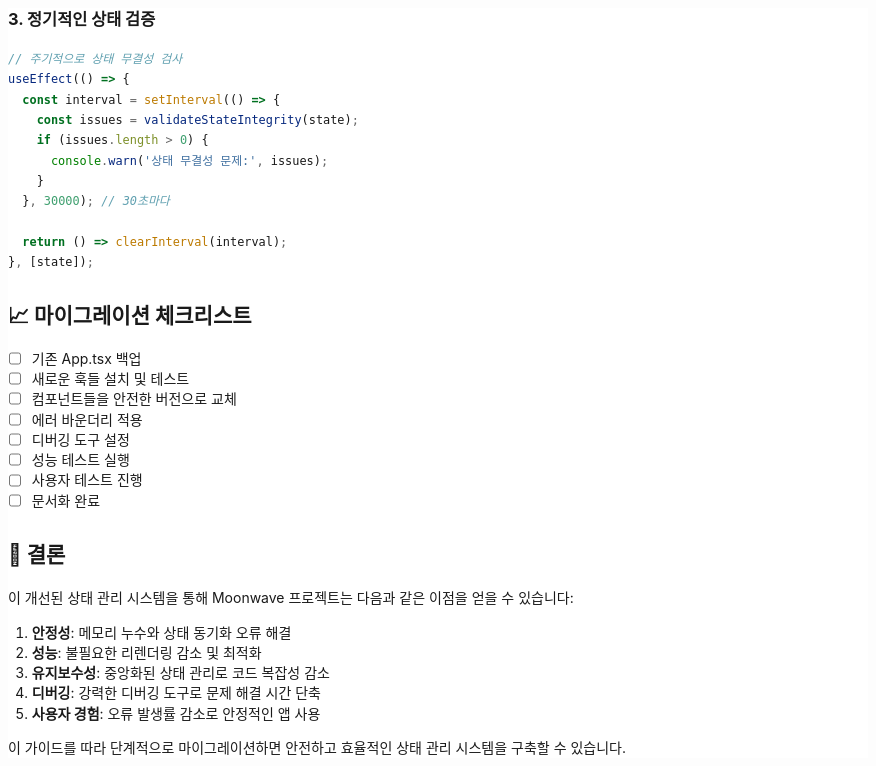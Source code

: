 ### 3. 정기적인 상태 검증

```typescript
// 주기적으로 상태 무결성 검사
useEffect(() => {
  const interval = setInterval(() => {
    const issues = validateStateIntegrity(state);
    if (issues.length > 0) {
      console.warn('상태 무결성 문제:', issues);
    }
  }, 30000); // 30초마다

  return () => clearInterval(interval);
}, [state]);
```

## 📈 마이그레이션 체크리스트

- [ ] 기존 App.tsx 백업
- [ ] 새로운 훅들 설치 및 테스트
- [ ] 컴포넌트들을 안전한 버전으로 교체
- [ ] 에러 바운더리 적용
- [ ] 디버깅 도구 설정
- [ ] 성능 테스트 실행
- [ ] 사용자 테스트 진행
- [ ] 문서화 완료

## 🎉 결론

이 개선된 상태 관리 시스템을 통해 Moonwave 프로젝트는 다음과 같은 이점을 얻을 수 있습니다:

1. **안정성**: 메모리 누수와 상태 동기화 오류 해결
2. **성능**: 불필요한 리렌더링 감소 및 최적화
3. **유지보수성**: 중앙화된 상태 관리로 코드 복잡성 감소
4. **디버깅**: 강력한 디버깅 도구로 문제 해결 시간 단축
5. **사용자 경험**: 오류 발생률 감소로 안정적인 앱 사용

이 가이드를 따라 단계적으로 마이그레이션하면 안전하고 효율적인 상태 관리 시스템을 구축할 수 있습니다.